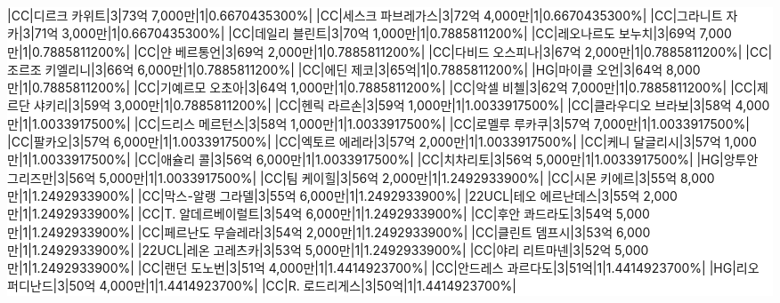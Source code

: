 |CC|디르크 카위트|3|73억 7,000만|1|0.6670435300%|
|CC|세스크 파브레가스|3|72억 4,000만|1|0.6670435300%|
|CC|그라니트 자카|3|71억 3,000만|1|0.6670435300%|
|CC|데일리 블린트|3|70억 1,000만|1|0.7885811200%|
|CC|레오나르도 보누치|3|69억 7,000만|1|0.7885811200%|
|CC|얀 베르통언|3|69억 2,000만|1|0.7885811200%|
|CC|다비드 오스피나|3|67억 2,000만|1|0.7885811200%|
|CC|조르조 키엘리니|3|66억 6,000만|1|0.7885811200%|
|CC|에딘 제코|3|65억|1|0.7885811200%|
|HG|마이클 오언|3|64억 8,000만|1|0.7885811200%|
|CC|기예르모 오초아|3|64억 1,000만|1|0.7885811200%|
|CC|악셀 비첼|3|62억 7,000만|1|0.7885811200%|
|CC|제르단 샤키리|3|59억 3,000만|1|0.7885811200%|
|CC|헨릭 라르손|3|59억 1,000만|1|1.0033917500%|
|CC|클라우디오 브라보|3|58억 4,000만|1|1.0033917500%|
|CC|드리스 메르턴스|3|58억 1,000만|1|1.0033917500%|
|CC|로멜루 루카쿠|3|57억 7,000만|1|1.0033917500%|
|CC|팔카오|3|57억 6,000만|1|1.0033917500%|
|CC|엑토르 에레라|3|57억 2,000만|1|1.0033917500%|
|CC|케니 달글리시|3|57억 1,000만|1|1.0033917500%|
|CC|애슐리 콜|3|56억 6,000만|1|1.0033917500%|
|CC|치차리토|3|56억 5,000만|1|1.0033917500%|
|HG|앙투안 그리즈만|3|56억 5,000만|1|1.0033917500%|
|CC|팀 케이힐|3|56억 2,000만|1|1.2492933900%|
|CC|시몬 키에르|3|55억 8,000만|1|1.2492933900%|
|CC|막스-알랭 그라델|3|55억 6,000만|1|1.2492933900%|
|22UCL|테오 에르난데스|3|55억 2,000만|1|1.2492933900%|
|CC|T. 알데르베이럴트|3|54억 6,000만|1|1.2492933900%|
|CC|후안 콰드라도|3|54억 5,000만|1|1.2492933900%|
|CC|페르난도 무슬레라|3|54억 2,000만|1|1.2492933900%|
|CC|클린트 뎀프시|3|53억 6,000만|1|1.2492933900%|
|22UCL|레온 고레츠카|3|53억 5,000만|1|1.2492933900%|
|CC|야리 리트마넨|3|52억 5,000만|1|1.2492933900%|
|CC|랜던 도노번|3|51억 4,000만|1|1.4414923700%|
|CC|안드레스 과르다도|3|51억|1|1.4414923700%|
|HG|리오 퍼디난드|3|50억 4,000만|1|1.4414923700%|
|CC|R. 로드리게스|3|50억|1|1.4414923700%|